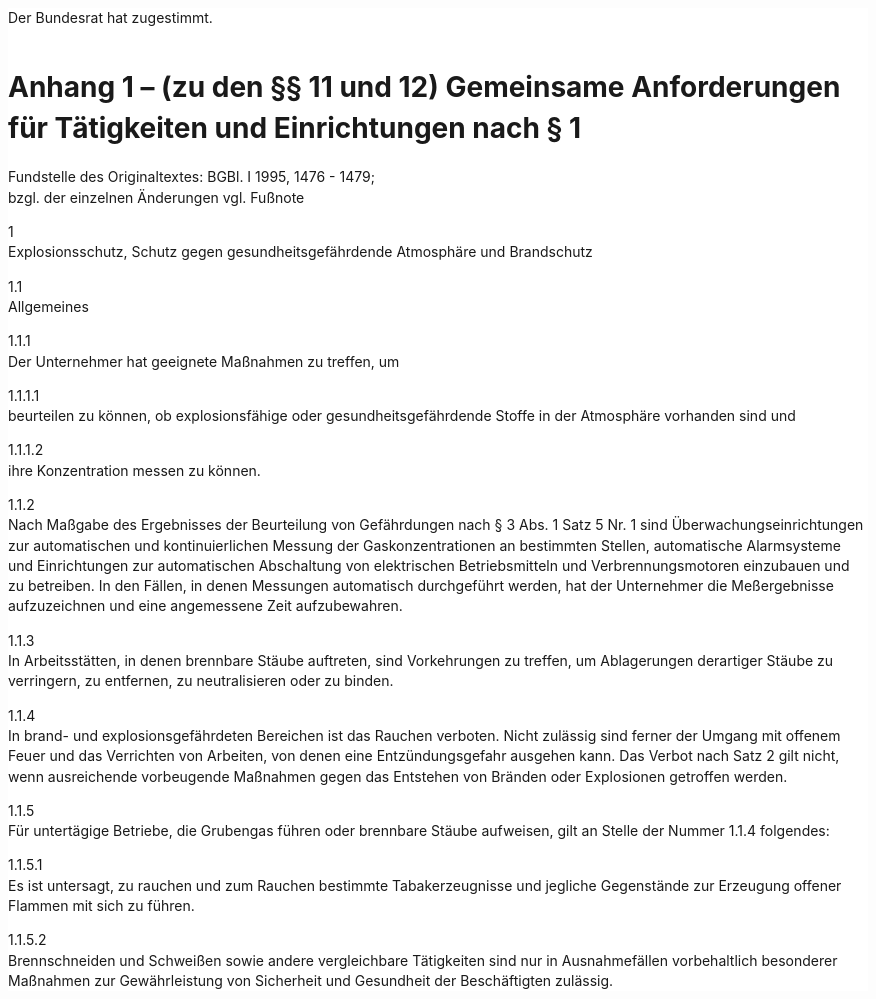 Der Bundesrat hat zugestimmt.

# Anhang 1 – (zu den §§ 11 und 12)  Gemeinsame Anforderungen für Tätigkeiten und Einrichtungen nach § 1

Fundstelle des Originaltextes: BGBl. I 1995, 1476 - 1479;  
bzgl. der einzelnen Änderungen vgl. Fußnote

  
  
1  
Explosionsschutz, Schutz gegen gesundheitsgefährdende Atmosphäre und Brandschutz

1.1  
Allgemeines

1.1.1  
Der Unternehmer hat geeignete Maßnahmen zu treffen, um

1.1.1.1  
beurteilen zu können, ob explosionsfähige oder gesundheitsgefährdende Stoffe in der Atmosphäre vorhanden sind und

1.1.1.2  
ihre Konzentration messen zu können.

1.1.2  
Nach Maßgabe des Ergebnisses der Beurteilung von Gefährdungen nach § 3 Abs. 1 Satz 5 Nr. 1 sind Überwachungseinrichtungen zur automatischen und kontinuierlichen Messung der Gaskonzentrationen an bestimmten Stellen, automatische Alarmsysteme und Einrichtungen zur automatischen Abschaltung von elektrischen Betriebsmitteln und Verbrennungsmotoren einzubauen und zu betreiben. In den Fällen, in denen Messungen automatisch durchgeführt werden, hat der Unternehmer die Meßergebnisse aufzuzeichnen und eine angemessene Zeit aufzubewahren.

1.1.3  
In Arbeitsstätten, in denen brennbare Stäube auftreten, sind Vorkehrungen zu treffen, um Ablagerungen derartiger Stäube zu verringern, zu entfernen, zu neutralisieren oder zu binden.

1.1.4  
In brand- und explosionsgefährdeten Bereichen ist das Rauchen verboten. Nicht zulässig sind ferner der Umgang mit offenem Feuer und das Verrichten von Arbeiten, von denen eine Entzündungsgefahr ausgehen kann. Das Verbot nach Satz 2 gilt nicht, wenn ausreichende vorbeugende Maßnahmen gegen das Entstehen von Bränden oder Explosionen getroffen werden.

1.1.5  
Für untertägige Betriebe, die Grubengas führen oder brennbare Stäube aufweisen, gilt an Stelle der Nummer 1.1.4 folgendes:

1.1.5.1  
Es ist untersagt, zu rauchen und zum Rauchen bestimmte Tabakerzeugnisse und jegliche Gegenstände zur Erzeugung offener Flammen mit sich zu führen.

1.1.5.2  
Brennschneiden und Schweißen sowie andere vergleichbare Tätigkeiten sind nur in Ausnahmefällen vorbehaltlich besonderer Maßnahmen zur Gewährleistung von Sicherheit und Gesundheit der Beschäftigten zulässig.
